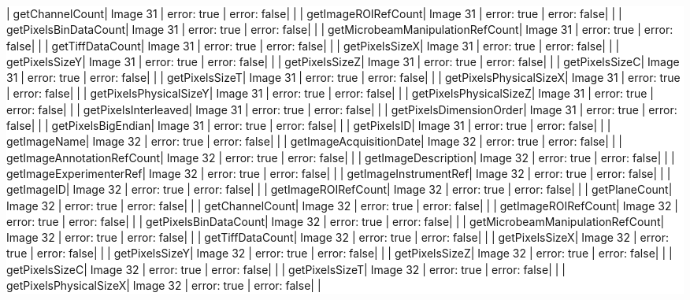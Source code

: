 | getChannelCount| Image 31 |  error: true | error: false| |
| getImageROIRefCount| Image 31 |  error: true | error: false| |
| getPixelsBinDataCount| Image 31 |  error: true | error: false| |
| getMicrobeamManipulationRefCount| Image 31 |  error: true | error: false| |
| getTiffDataCount| Image 31 |  error: true | error: false| |
| getPixelsSizeX| Image 31 |  error: true | error: false| |
| getPixelsSizeY| Image 31 |  error: true | error: false| |
| getPixelsSizeZ| Image 31 |  error: true | error: false| |
| getPixelsSizeC| Image 31 |  error: true | error: false| |
| getPixelsSizeT| Image 31 |  error: true | error: false| |
| getPixelsPhysicalSizeX| Image 31 |  error: true | error: false| |
| getPixelsPhysicalSizeY| Image 31 |  error: true | error: false| |
| getPixelsPhysicalSizeZ| Image 31 |  error: true | error: false| |
| getPixelsInterleaved| Image 31 |  error: true | error: false| |
| getPixelsDimensionOrder| Image 31 |  error: true | error: false| |
| getPixelsBigEndian| Image 31 |  error: true | error: false| |
| getPixelsID| Image 31 |  error: true | error: false| |
| getImageName| Image 32 |  error: true | error: false| |
| getImageAcquisitionDate| Image 32 |  error: true | error: false| |
| getImageAnnotationRefCount| Image 32 |  error: true | error: false| |
| getImageDescription| Image 32 |  error: true | error: false| |
| getImageExperimenterRef| Image 32 |  error: true | error: false| |
| getImageInstrumentRef| Image 32 |  error: true | error: false| |
| getImageID| Image 32 |  error: true | error: false| |
| getImageROIRefCount| Image 32 |  error: true | error: false| |
| getPlaneCount| Image 32 |  error: true | error: false| |
| getChannelCount| Image 32 |  error: true | error: false| |
| getImageROIRefCount| Image 32 |  error: true | error: false| |
| getPixelsBinDataCount| Image 32 |  error: true | error: false| |
| getMicrobeamManipulationRefCount| Image 32 |  error: true | error: false| |
| getTiffDataCount| Image 32 |  error: true | error: false| |
| getPixelsSizeX| Image 32 |  error: true | error: false| |
| getPixelsSizeY| Image 32 |  error: true | error: false| |
| getPixelsSizeZ| Image 32 |  error: true | error: false| |
| getPixelsSizeC| Image 32 |  error: true | error: false| |
| getPixelsSizeT| Image 32 |  error: true | error: false| |
| getPixelsPhysicalSizeX| Image 32 |  error: true | error: false| |